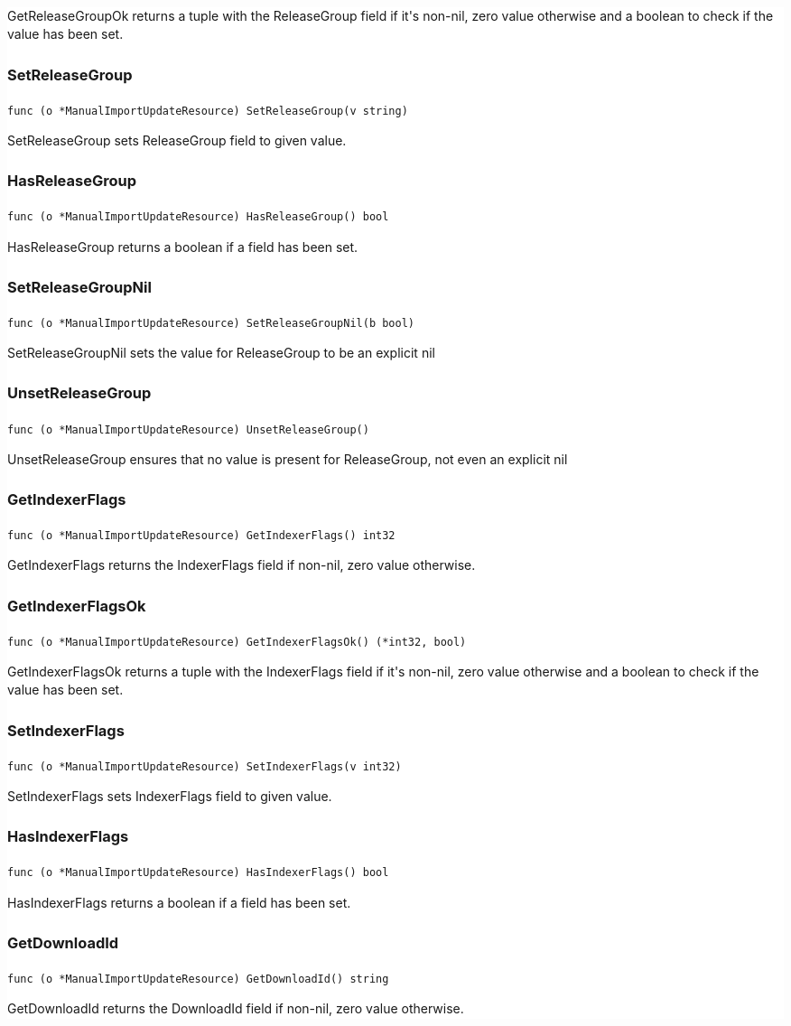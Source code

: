GetReleaseGroupOk returns a tuple with the ReleaseGroup field if it's non-nil, zero value otherwise
and a boolean to check if the value has been set.

### SetReleaseGroup

`func (o *ManualImportUpdateResource) SetReleaseGroup(v string)`

SetReleaseGroup sets ReleaseGroup field to given value.

### HasReleaseGroup

`func (o *ManualImportUpdateResource) HasReleaseGroup() bool`

HasReleaseGroup returns a boolean if a field has been set.

### SetReleaseGroupNil

`func (o *ManualImportUpdateResource) SetReleaseGroupNil(b bool)`

 SetReleaseGroupNil sets the value for ReleaseGroup to be an explicit nil

### UnsetReleaseGroup
`func (o *ManualImportUpdateResource) UnsetReleaseGroup()`

UnsetReleaseGroup ensures that no value is present for ReleaseGroup, not even an explicit nil
### GetIndexerFlags

`func (o *ManualImportUpdateResource) GetIndexerFlags() int32`

GetIndexerFlags returns the IndexerFlags field if non-nil, zero value otherwise.

### GetIndexerFlagsOk

`func (o *ManualImportUpdateResource) GetIndexerFlagsOk() (*int32, bool)`

GetIndexerFlagsOk returns a tuple with the IndexerFlags field if it's non-nil, zero value otherwise
and a boolean to check if the value has been set.

### SetIndexerFlags

`func (o *ManualImportUpdateResource) SetIndexerFlags(v int32)`

SetIndexerFlags sets IndexerFlags field to given value.

### HasIndexerFlags

`func (o *ManualImportUpdateResource) HasIndexerFlags() bool`

HasIndexerFlags returns a boolean if a field has been set.

### GetDownloadId

`func (o *ManualImportUpdateResource) GetDownloadId() string`

GetDownloadId returns the DownloadId field if non-nil, zero value otherwise.
